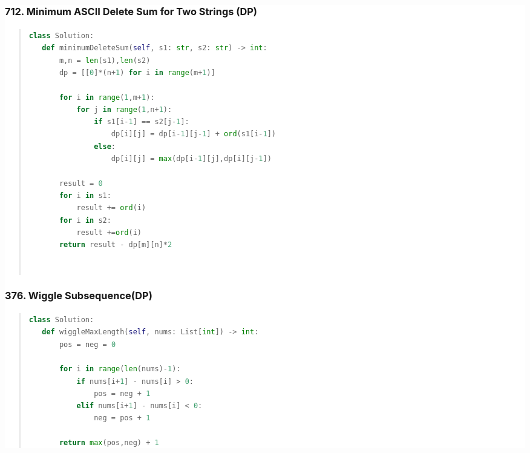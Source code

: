 ### 712. Minimum ASCII Delete Sum for Two Strings (DP)

>```python
>class Solution:
>    def minimumDeleteSum(self, s1: str, s2: str) -> int:
>        m,n = len(s1),len(s2)
>        dp = [[0]*(n+1) for i in range(m+1)]
>
>        for i in range(1,m+1):
>            for j in range(1,n+1):
>                if s1[i-1] == s2[j-1]:
>                    dp[i][j] = dp[i-1][j-1] + ord(s1[i-1])
>                else:
>                    dp[i][j] = max(dp[i-1][j],dp[i][j-1])
>
>        result = 0
>        for i in s1:
>            result += ord(i)
>        for i in s2:
>            result +=ord(i)
>        return result - dp[m][n]*2
>
>            
>```
>

### 376. Wiggle Subsequence(DP)

>```python
>class Solution:
>    def wiggleMaxLength(self, nums: List[int]) -> int:
>        pos = neg = 0
>
>        for i in range(len(nums)-1):
>            if nums[i+1] - nums[i] > 0:
>                pos = neg + 1
>            elif nums[i+1] - nums[i] < 0:
>                neg = pos + 1
>        
>        return max(pos,neg) + 1
>
>```
>
>
>
>
